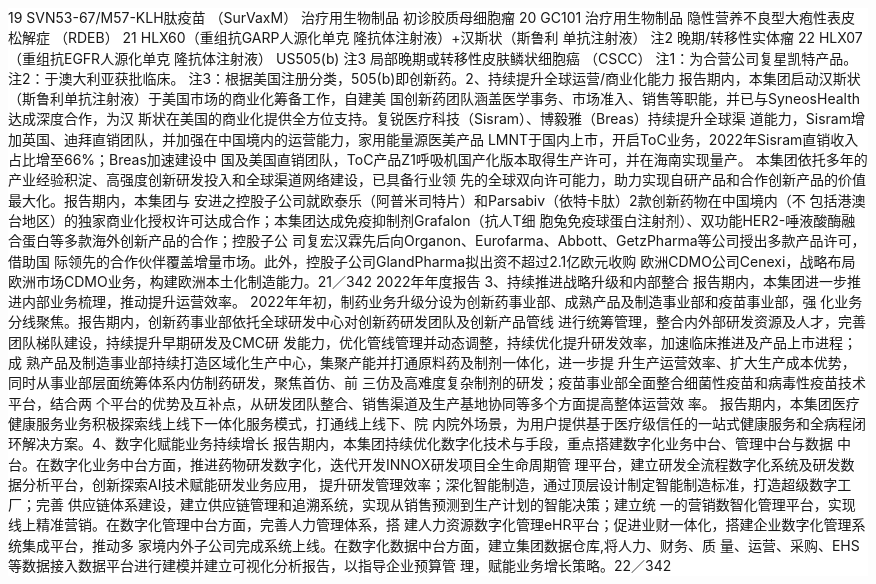 19
SVN53-67/M57-KLH肽疫苗
（SurVaxM）
治疗用生物制品
初诊胶质母细胞瘤
20
GC101
治疗用生物制品
隐性营养不良型大疱性表皮松解症
（RDEB）
21
HLX60（重组抗GARP人源化单克
隆抗体注射液）+汉斯状（斯鲁利
单抗注射液）
注2
晚期/转移性实体瘤
22
HLX07（重组抗EGFR人源化单克
隆抗体注射液）
US505(b)
注3
局部晚期或转移性皮肤鳞状细胞癌
（CSCC）
注1：为合营公司复星凯特产品。
注2：于澳大利亚获批临床。
注3：根据美国注册分类，505(b)即创新药。2、持续提升全球运营/商业化能力
报告期内，本集团启动汉斯状（斯鲁利单抗注射液）于美国市场的商业化筹备工作，自建美
国创新药团队涵盖医学事务、市场准入、销售等职能，并已与SyneosHealth达成深度合作，为汉
斯状在美国的商业化提供全方位支持。复锐医疗科技（Sisram）、博毅雅（Breas）持续提升全球渠
道能力，Sisram增加英国、迪拜直销团队，并加强在中国境内的运营能力，家用能量源医美产品
LMNT于国内上市，开启ToC业务，2022年Sisram直销收入占比增至66%；Breas加速建设中
国及美国直销团队，ToC产品Z1呼吸机国产化版本取得生产许可，并在海南实现量产。
本集团依托多年的产业经验积淀、高强度创新研发投入和全球渠道网络建设，已具备行业领
先的全球双向许可能力，助力实现自研产品和合作创新产品的价值最大化。报告期内，本集团与
安进之控股子公司就欧泰乐（阿普米司特片）和Parsabiv（依特卡肽）2款创新药物在中国境内（不
包括港澳台地区）的独家商业化授权许可达成合作；本集团达成免疫抑制剂Grafalon（抗人T细
胞兔免疫球蛋白注射剂）、双功能HER2-唾液酸酶融合蛋白等多款海外创新产品的合作；控股子公
司复宏汉霖先后向Organon、Eurofarma、Abbott、GetzPharma等公司授出多款产品许可，借助国
际领先的合作伙伴覆盖增量市场。此外，控股子公司GlandPharma拟出资不超过2.1亿欧元收购
欧洲CDMO公司Cenexi，战略布局欧洲市场CDMO业务，构建欧洲本土化制造能力。21／342
2022年年度报告
3、持续推进战略升级和内部整合
报告期内，本集团进一步推进内部业务梳理，推动提升运营效率。
2022年年初，制药业务升级分设为创新药事业部、成熟产品及制造事业部和疫苗事业部，强
化业务分线聚焦。报告期内，创新药事业部依托全球研发中心对创新药研发团队及创新产品管线
进行统筹管理，整合内外部研发资源及人才，完善团队梯队建设，持续提升早期研发及CMC研
发能力，优化管线管理并动态调整，持续优化提升研发效率，加速临床推进及产品上市进程；成
熟产品及制造事业部持续打造区域化生产中心，集聚产能并打通原料药及制剂一体化，进一步提
升生产运营效率、扩大生产成本优势，同时从事业部层面统筹体系内仿制药研发，聚焦首仿、前
三仿及高难度复杂制剂的研发；疫苗事业部全面整合细菌性疫苗和病毒性疫苗技术平台，结合两
个平台的优势及互补点，从研发团队整合、销售渠道及生产基地协同等多个方面提高整体运营效
率。
报告期内，本集团医疗健康服务业务积极探索线上线下一体化服务模式，打通线上线下、院
内院外场景，为用户提供基于医疗级信任的一站式健康服务和全病程闭环解决方案。4、数字化赋能业务持续增长
报告期内，本集团持续优化数字化技术与手段，重点搭建数字化业务中台、管理中台与数据
中台。在数字化业务中台方面，推进药物研发数字化，迭代开发INNOX研发项目全生命周期管
理平台，建立研发全流程数字化系统及研发数据分析平台，创新探索AI技术赋能研发业务应用，
提升研发管理效率；深化智能制造，通过顶层设计制定智能制造标准，打造超级数字工厂；完善
供应链体系建设，建立供应链管理和追溯系统，实现从销售预测到生产计划的智能决策；建立统
一的营销数智化管理平台，实现线上精准营销。在数字化管理中台方面，完善人力管理体系，搭
建人力资源数字化管理eHR平台；促进业财一体化，搭建企业数字化管理系统集成平台，推动多
家境内外子公司完成系统上线。在数字化数据中台方面，建立集团数据仓库,将人力、财务、质
量、运营、采购、EHS等数据接入数据平台进行建模并建立可视化分析报告，以指导企业预算管
理，赋能业务增长策略。22／342